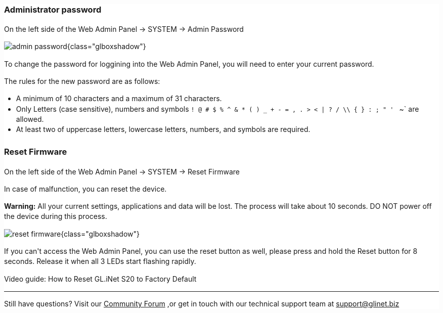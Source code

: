 ### **Administrator password**

On the left side of the Web Admin Panel → SYSTEM → Admin Password

![admin password](https://static.gl-inet.com/docs/router/en/4/tutorials/admin_password/admin_password.png){class="glboxshadow"}

To change the password for loggining into the Web Admin Panel, you will need to enter your current password.

The rules for the new password are as follows:

- A minimum of 10 characters and a maximum of 31 characters.
- Only Letters (case sensitive), numbers and symbols `! @ # $ % ^ & * ( ) _ + - = , . > < | ? / \\ { } : ; " ' ` ~` are allowed.
- At least two of uppercase letters, lowercase letters, numbers, and symbols are required.

### **Reset Firmware**

On the left side of the Web Admin Panel → SYSTEM → Reset Firmware

In case of malfunction, you can reset the device.

**Warning:** All your current settings, applications and data will be lost. The process will take about 10 seconds. DO NOT power off the device during this process.

![reset firmware](https://static.gl-inet.com/docs/iot/en/thread_board_router/gl-s20/user_manual/ResetFirmware.png){class="glboxshadow"}

If you can't access the Web Admin Panel, you can use the reset button as well, please press and hold the Reset button for 8 seconds. Release it when all 3 LEDs start flashing rapidly.

Video guide: How to Reset GL.iNet S20 to Factory Default

<iframe width="560" height="315" src="https://www.youtube.com/embed/ON6PtGH_HJw" title="YouTube video player" frameborder="0" allow="accelerometer; autoplay; clipboard-write; encrypted-media; gyroscope; picture-in-picture" allowfullscreen></iframe>

---

Still have questions? Visit our [Community Forum](https://forum.gl-inet.com/) ,or get in touch with our technical support team at support@glinet.biz